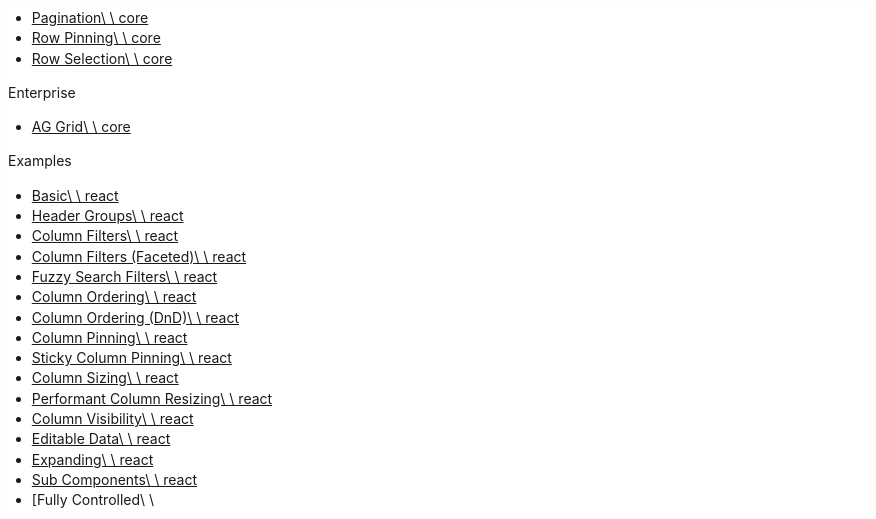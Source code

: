 - [Pagination\\
\\
core](https://tanstack.com/table/latest/docs/api/features/pagination)
- [Row Pinning\\
\\
core](https://tanstack.com/table/latest/docs/api/features/row-pinning)
- [Row Selection\\
\\
core](https://tanstack.com/table/latest/docs/api/features/row-selection)

Enterprise

- [AG Grid\\
\\
core](https://tanstack.com/table/latest/docs/enterprise/ag-grid)

Examples

- [Basic\\
\\
react](https://tanstack.com/table/latest/docs/framework/react/examples/basic)
- [Header Groups\\
\\
react](https://tanstack.com/table/latest/docs/framework/react/examples/column-groups)
- [Column Filters\\
\\
react](https://tanstack.com/table/latest/docs/framework/react/examples/filters)
- [Column Filters (Faceted)\\
\\
react](https://tanstack.com/table/latest/docs/framework/react/examples/filters-faceted)
- [Fuzzy Search Filters\\
\\
react](https://tanstack.com/table/latest/docs/framework/react/examples/filters-fuzzy)
- [Column Ordering\\
\\
react](https://tanstack.com/table/latest/docs/framework/react/examples/column-ordering)
- [Column Ordering (DnD)\\
\\
react](https://tanstack.com/table/latest/docs/framework/react/examples/column-dnd)
- [Column Pinning\\
\\
react](https://tanstack.com/table/latest/docs/framework/react/examples/column-pinning)
- [Sticky Column Pinning\\
\\
react](https://tanstack.com/table/latest/docs/framework/react/examples/column-pinning-sticky)
- [Column Sizing\\
\\
react](https://tanstack.com/table/latest/docs/framework/react/examples/column-sizing)
- [Performant Column Resizing\\
\\
react](https://tanstack.com/table/latest/docs/framework/react/examples/column-resizing-performant)
- [Column Visibility\\
\\
react](https://tanstack.com/table/latest/docs/framework/react/examples/column-visibility)
- [Editable Data\\
\\
react](https://tanstack.com/table/latest/docs/framework/react/examples/editable-data)
- [Expanding\\
\\
react](https://tanstack.com/table/latest/docs/framework/react/examples/expanding)
- [Sub Components\\
\\
react](https://tanstack.com/table/latest/docs/framework/react/examples/sub-components)
- [Fully Controlled\\
\\